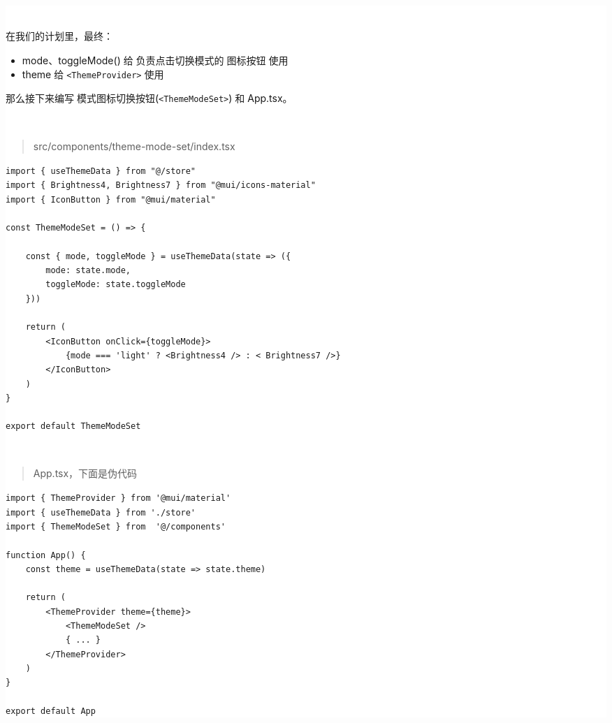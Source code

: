 

<br>

在我们的计划里，最终：

* mode、toggleMode() 给 负责点击切换模式的 图标按钮 使用
* theme 给 `<ThemeProvider>` 使用

那么接下来编写 模式图标切换按钮(`<ThemeModeSet>`) 和 App.tsx。



<br>

> src/components/theme-mode-set/index.tsx

```
import { useThemeData } from "@/store"
import { Brightness4, Brightness7 } from "@mui/icons-material"
import { IconButton } from "@mui/material"

const ThemeModeSet = () => {

    const { mode, toggleMode } = useThemeData(state => ({
        mode: state.mode,
        toggleMode: state.toggleMode
    }))

    return (
        <IconButton onClick={toggleMode}>
            {mode === 'light' ? <Brightness4 /> : < Brightness7 />}
        </IconButton>
    )
}

export default ThemeModeSet
```



<br>

> App.tsx，下面是伪代码

```
import { ThemeProvider } from '@mui/material'
import { useThemeData } from './store'
import { ThemeModeSet } from  '@/components'

function App() {
    const theme = useThemeData(state => state.theme)

    return (
        <ThemeProvider theme={theme}>
            <ThemeModeSet />
            { ... }
        </ThemeProvider>
    )
}

export default App
```
